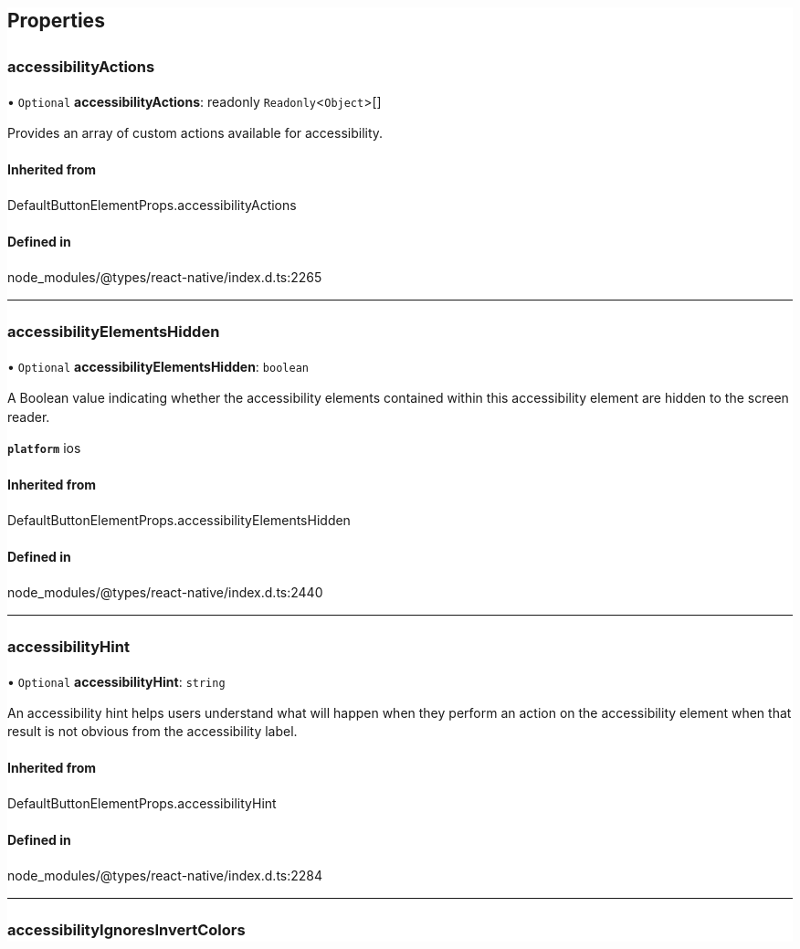 ## Properties

### accessibilityActions

• `Optional` **accessibilityActions**: readonly `Readonly`<`Object`\>[]

Provides an array of custom actions available for accessibility.

#### Inherited from

DefaultButtonElementProps.accessibilityActions

#### Defined in

node_modules/@types/react-native/index.d.ts:2265

___

### accessibilityElementsHidden

• `Optional` **accessibilityElementsHidden**: `boolean`

A Boolean value indicating whether the accessibility elements contained within this accessibility element
are hidden to the screen reader.

**`platform`** ios

#### Inherited from

DefaultButtonElementProps.accessibilityElementsHidden

#### Defined in

node_modules/@types/react-native/index.d.ts:2440

___

### accessibilityHint

• `Optional` **accessibilityHint**: `string`

An accessibility hint helps users understand what will happen when they perform an action on the accessibility element when that result is not obvious from the accessibility label.

#### Inherited from

DefaultButtonElementProps.accessibilityHint

#### Defined in

node_modules/@types/react-native/index.d.ts:2284

___

### accessibilityIgnoresInvertColors
